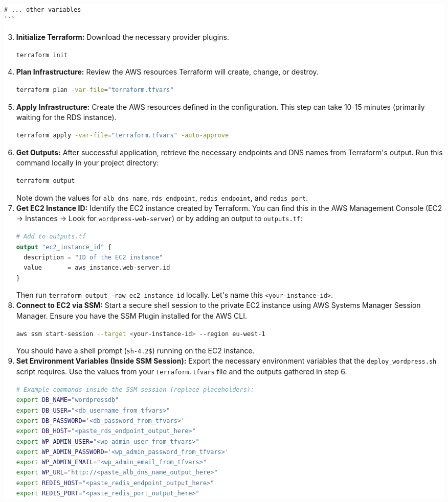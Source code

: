    # ... other variables
    ```
3.  **Initialize Terraform:** Download the necessary provider plugins.
    ```bash
    terraform init
    ```
4.  **Plan Infrastructure:** Review the AWS resources Terraform will create, change, or destroy.
    ```bash
    terraform plan -var-file="terraform.tfvars"
    ```
5.  **Apply Infrastructure:** Create the AWS resources defined in the configuration. This step can take 10-15 minutes (primarily waiting for the RDS instance).
    ```bash
    terraform apply -var-file="terraform.tfvars" -auto-approve
    ```
6.  **Get Outputs:** After successful application, retrieve the necessary endpoints and DNS names from Terraform's output. Run this command locally in your project directory:
    ```bash
    terraform output
    ```
    Note down the values for `alb_dns_name`, `rds_endpoint`, `redis_endpoint`, and `redis_port`.
7.  **Get EC2 Instance ID:** Identify the EC2 instance created by Terraform. You can find this in the AWS Management Console (EC2 -> Instances -> Look for `wordpress-web-server`) or by adding an output to `outputs.tf`:
    ```terraform
    # Add to outputs.tf
    output "ec2_instance_id" {
      description = "ID of the EC2 instance"
      value       = aws_instance.web-server.id
    }
    ```
    Then run `terraform output -raw ec2_instance_id` locally. Let's name this `<your-instance-id>`.
8.  **Connect to EC2 via SSM:** Start a secure shell session to the private EC2 instance using AWS Systems Manager Session Manager. Ensure you have the SSM Plugin installed for the AWS CLI.
    ```bash
    aws ssm start-session --target <your-instance-id> --region eu-west-1
    ```
    You should have a shell prompt (`sh-4.2$`) running on the EC2 instance.
9.  **Set Environment Variables (Inside SSM Session):** Export the necessary environment variables that the `deploy_wordpress.sh` script requires. Use the values from your `terraform.tfvars` file and the outputs gathered in step 6.
    ```bash
    # Example commands inside the SSM session (replace placeholders):
    export DB_NAME="wordpressdb"
    export DB_USER="<db_username_from_tfvars>"
    export DB_PASSWORD='<db_password_from_tfvars>'
    export DB_HOST="<paste_rds_endpoint_output_here>"
    export WP_ADMIN_USER="<wp_admin_user_from_tfvars>"
    export WP_ADMIN_PASSWORD='<wp_admin_password_from_tfvars>'
    export WP_ADMIN_EMAIL="<wp_admin_email_from_tfvars>"
    export WP_URL="http://<paste_alb_dns_name_output_here>"
    export REDIS_HOST="<paste_redis_endpoint_output_here>"
    export REDIS_PORT="<paste_redis_port_output_here>"
